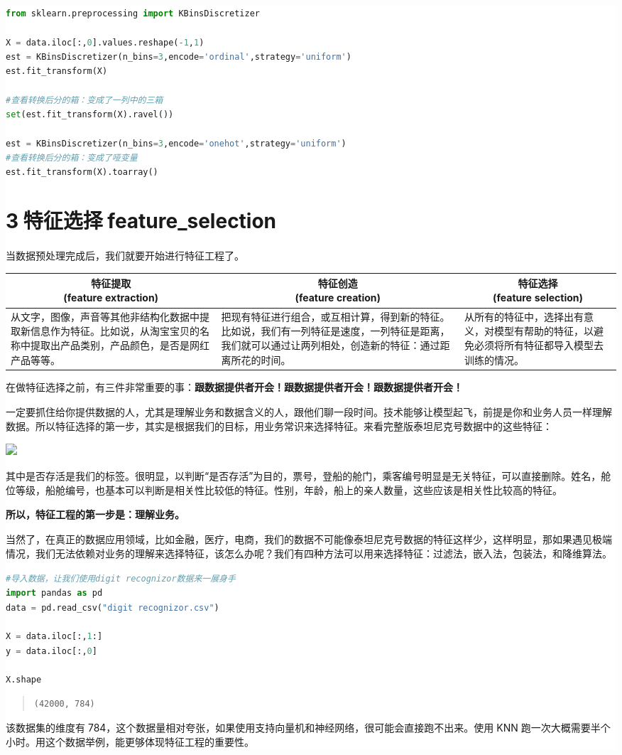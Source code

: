  ```python
  from sklearn.preprocessing import KBinsDiscretizer
  
  X = data.iloc[:,0].values.reshape(-1,1)
  est = KBinsDiscretizer(n_bins=3,encode='ordinal',strategy='uniform')
  est.fit_transform(X)
  
  #查看转换后分的箱：变成了一列中的三箱
  set(est.fit_transform(X).ravel())
  
  est = KBinsDiscretizer(n_bins=3,encode='onehot',strategy='uniform')
  #查看转换后分的箱：变成了哑变量
  est.fit_transform(X).toarray()
  ```

# 3 特征选择 feature_selection

当数据预处理完成后，我们就要开始进行特征工程了。

| 特征提取<br/>(feature extraction)                            | 特征创造<br/>(feature creation)                              | 特征选择<br/>(feature selection)                             |
| ------------------------------------------------------------ | ------------------------------------------------------------ | ------------------------------------------------------------ |
| 从文字，图像，声音等其他非结构化数据中提取新信息作为特征。比如说，从淘宝宝贝的名称中提取出产品类别，产品颜色，是否是网红产品等等。 | 把现有特征进行组合，或互相计算，得到新的特征。比如说，我们有一列特征是速度，一列特征是距离，我们就可以通过让两列相处，创造新的特征：通过距离所花的时间。 | 从所有的特征中，选择出有意义，对模型有帮助的特征，以避免必须将所有特征都导入模型去训练的情况。 |

在做特征选择之前，有三件非常重要的事：**跟数据提供者开会！跟数据提供者开会！跟数据提供者开会！**

一定要抓住给你提供数据的人，尤其是理解业务和数据含义的人，跟他们聊一段时间。技术能够让模型起飞，前提是你和业务人员一样理解数据。所以特征选择的第一步，其实是根据我们的目标，用业务常识来选择特征。来看完整版泰坦尼克号数据中的这些特征：

![](https://gitee.com/proteaban/blogimages/raw/master/img/20200510084748.png)

其中是否存活是我们的标签。很明显，以判断“是否存活”为目的，票号，登船的舱门，乘客编号明显是无关特征，可以直接删除。姓名，舱位等级，船舱编号，也基本可以判断是相关性比较低的特征。性别，年龄，船上的亲人数量，这些应该是相关性比较高的特征。

**所以，特征工程的第一步是：理解业务。**

当然了，在真正的数据应用领域，比如金融，医疗，电商，我们的数据不可能像泰坦尼克号数据的特征这样少，这样明显，那如果遇见极端情况，我们无法依赖对业务的理解来选择特征，该怎么办呢？我们有四种方法可以用来选择特征：过滤法，嵌入法，包装法，和降维算法。

```python
#导入数据，让我们使用digit recognizor数据来一展身手
import pandas as pd
data = pd.read_csv("digit recognizor.csv")

X = data.iloc[:,1:]
y = data.iloc[:,0]

X.shape
```

> ```
> (42000, 784)
> ```

该数据集的维度有 784，这个数据量相对夸张，如果使用支持向量机和神经网络，很可能会直接跑不出来。使用 KNN 跑一次大概需要半个小时。用这个数据举例，能更够体现特征工程的重要性。
